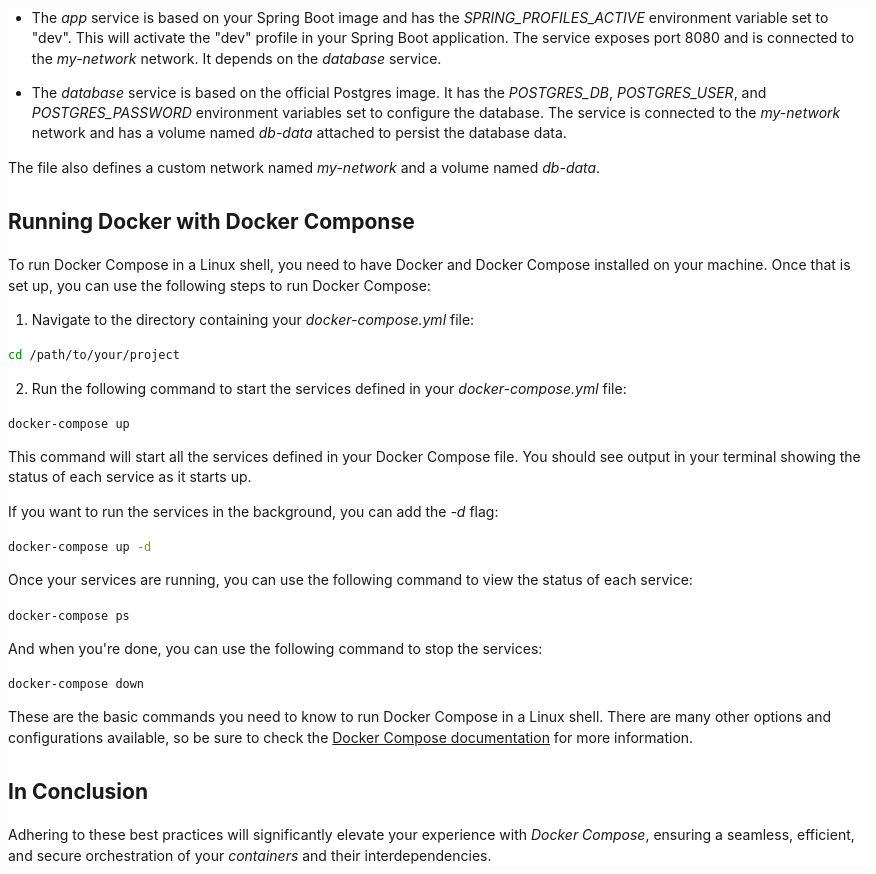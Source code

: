 - The _app_ service is based on your Spring Boot image and has the _SPRING_PROFILES_ACTIVE_ environment variable set to "dev". This will activate the "dev" profile in your Spring Boot application. The service exposes port 8080 and is connected to the _my-network_ network. It depends on the _database_ service.

- The _database_ service is based on the official Postgres image. It has the _POSTGRES_DB_, _POSTGRES_USER_, and _POSTGRES_PASSWORD_ environment variables set to configure the database. The service is connected to the _my-network_ network and has a volume named _db-data_ attached to persist the database data.

The file also defines a custom network named _my-network_ and a volume named _db-data_.

## Running Docker with Docker Componse 

To run Docker Compose in a Linux shell, you need to have Docker and Docker Compose installed on your machine. Once that is set up, you can use the following steps to run Docker Compose:

1. Navigate to the directory containing your _docker-compose.yml_ file:

```sh
cd /path/to/your/project
```

2. Run the following command to start the services defined in your _docker-compose.yml_ file:

```sh
docker-compose up
```

This command will start all the services defined in your Docker Compose file. You should see output in your terminal showing the status of each service as it starts up.

If you want to run the services in the background, you can add the _-d_ flag:

```sh
docker-compose up -d
```

Once your services are running, you can use the following command to view the status of each service:

```sh
docker-compose ps
```

And when you're done, you can use the following command to stop the services:

```sh
docker-compose down
```

These are the basic commands you need to know to run Docker Compose in a Linux shell. There are many other options and configurations available, so be sure to check the [Docker Compose documentation](https://docs.docker.com/compose/) for more information.

## In Conclusion

Adhering to these best practices will significantly elevate your experience with _Docker Compose_, ensuring a seamless, efficient, and secure orchestration of your _containers_ and their interdependencies. 
